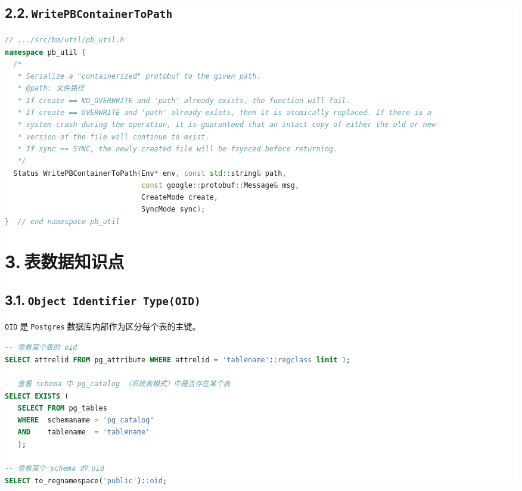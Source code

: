 ## 2.2. `WritePBContainerToPath`

```c++
// .../src/bm/util/pb_util.h
namespace pb_util {
  /* 
   * Serialize a "containerized" protobuf to the given path.
   * @path: 文件路径
   * If create == NO_OVERWRITE and 'path' already exists, the function will fail.
   * If create == OVERWRITE and 'path' already exists, then it is atomically replaced. If there is a
   * system crash during the operation, it is guaranteed that an intact copy of either the old or new
   * version of the file will continue to exist.
   * If sync == SYNC, the newly created file will be fsynced before returning.
   */
  Status WritePBContainerToPath(Env* env, const std::string& path,
                                const google::protobuf::Message& msg,
                                CreateMode create,
                                SyncMode sync);
}  // end namespace pb_util

```

# 3. 表数据知识点

## 3.1. `Object Identifier Type(OID)`

`OID` 是 `Postgres` 数据库内部作为区分每个表的主键。

```sql
-- 查看某个表的 oid
SELECT attrelid FROM pg_attribute WHERE attrelid = 'tablename'::regclass limit 1;

-- 查看 schema 中 pg_catalog （系统表模式）中是否存在某个表
SELECT EXISTS (
   SELECT FROM pg_tables
   WHERE  schemaname = 'pg_catalog'
   AND    tablename  = 'tablename'
   );

-- 查看某个 schema 的 oid
SELECT to_regnamespace('public')::oid;
```
